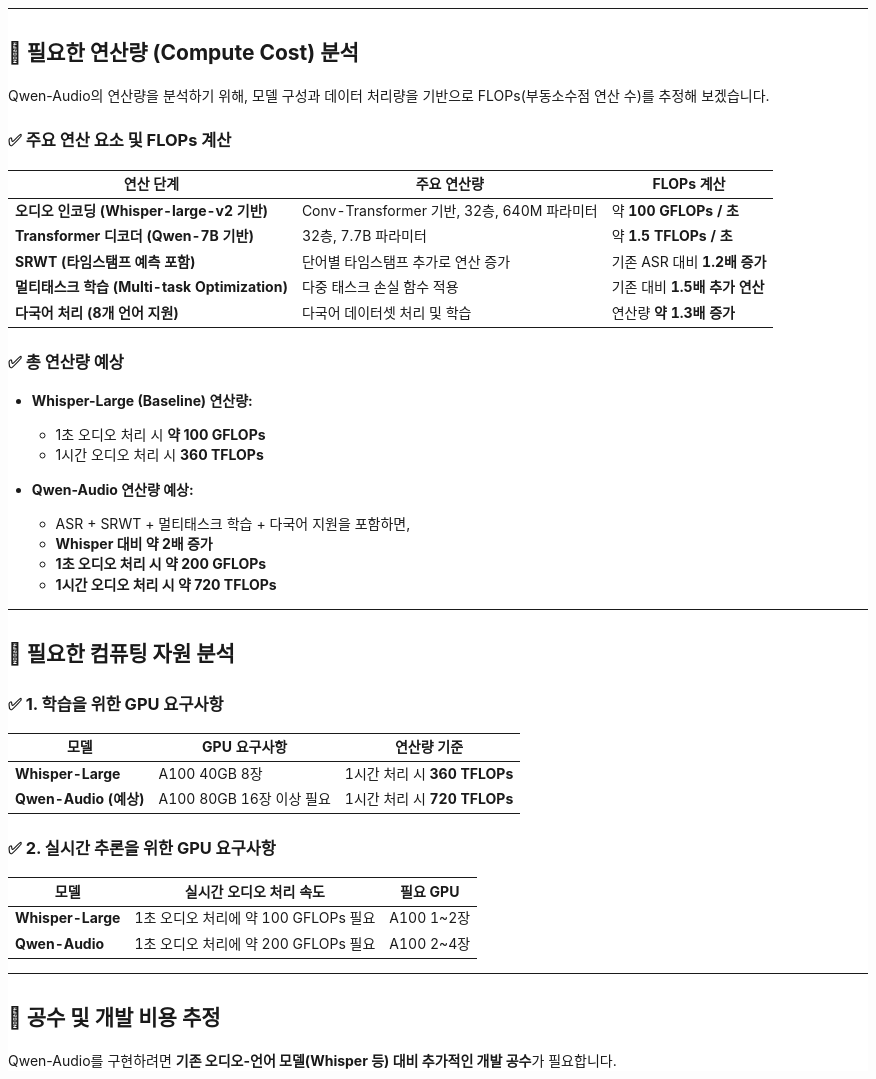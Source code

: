 
---

## **📌 필요한 연산량 (Compute Cost) 분석**
Qwen-Audio의 연산량을 분석하기 위해, 모델 구성과 데이터 처리량을 기반으로 FLOPs(부동소수점 연산 수)를 추정해 보겠습니다.

### **✅ 주요 연산 요소 및 FLOPs 계산**
| 연산 단계                                     | 주요 연산량                                | FLOPs 계산                    |
| --------------------------------------------- | ------------------------------------------ | ----------------------------- |
| **오디오 인코딩 (Whisper-large-v2 기반)**     | Conv-Transformer 기반, 32층, 640M 파라미터 | 약 **100 GFLOPs / 초**        |
| **Transformer 디코더 (Qwen-7B 기반)**         | 32층, 7.7B 파라미터                        | 약 **1.5 TFLOPs / 초**        |
| **SRWT (타임스탬프 예측 포함)**               | 단어별 타임스탬프 추가로 연산 증가         | 기존 ASR 대비 **1.2배 증가**  |
| **멀티태스크 학습 (Multi-task Optimization)** | 다중 태스크 손실 함수 적용                 | 기존 대비 **1.5배 추가 연산** |
| **다국어 처리 (8개 언어 지원)**               | 다국어 데이터셋 처리 및 학습               | 연산량 **약 1.3배 증가**      |

### **✅ 총 연산량 예상**
- **Whisper-Large (Baseline) 연산량:**  
  - 1초 오디오 처리 시 **약 100 GFLOPs**  
  - 1시간 오디오 처리 시 **360 TFLOPs**  

- **Qwen-Audio 연산량 예상:**  
  - ASR + SRWT + 멀티태스크 학습 + 다국어 지원을 포함하면,  
  - **Whisper 대비 약 2배 증가**  
  - **1초 오디오 처리 시 약 200 GFLOPs**  
  - **1시간 오디오 처리 시 약 720 TFLOPs**

---

## **📌 필요한 컴퓨팅 자원 분석**
### **✅ 1. 학습을 위한 GPU 요구사항**
| 모델                  | GPU 요구사항             | 연산량 기준                  |
| --------------------- | ------------------------ | ---------------------------- |
| **Whisper-Large**     | A100 40GB 8장            | 1시간 처리 시 **360 TFLOPs** |
| **Qwen-Audio (예상)** | A100 80GB 16장 이상 필요 | 1시간 처리 시 **720 TFLOPs** |

### **✅ 2. 실시간 추론을 위한 GPU 요구사항**
| 모델              | 실시간 오디오 처리 속도              | 필요 GPU   |
| ----------------- | ------------------------------------ | ---------- |
| **Whisper-Large** | 1초 오디오 처리에 약 100 GFLOPs 필요 | A100 1~2장 |
| **Qwen-Audio**    | 1초 오디오 처리에 약 200 GFLOPs 필요 | A100 2~4장 |

---

## **📌 공수 및 개발 비용 추정**
Qwen-Audio를 구현하려면 **기존 오디오-언어 모델(Whisper 등) 대비 추가적인 개발 공수**가 필요합니다.
